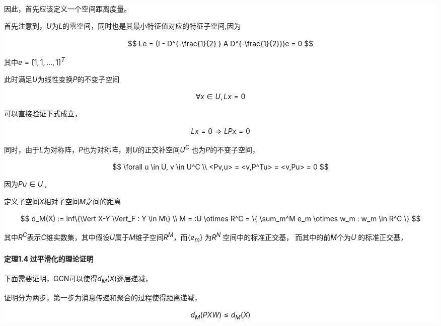 因此，首先应该定义一个空间距离度量。



首先注意到，$U$为$L$的零空间，同时也是其最小特征值对应的特征子空间,因为


$$
Le = (I - D^{-\frac{1}{2} } A D^{-\frac{1}{2}})e = 0
$$


其中$e=[1,1,...,1]^T$



此时满足$U$为线性变换$P$的不变子空间


$$
\forall x \in U, Lx=0
$$


可以直接验证下式成立，


$$
Lx = 0 \Rightarrow L P x =0
$$


同时，由于$L$为对称阵，$P$也为对称阵，则$U$的正交补空间$U^C$ 也为$P$的不变子空间，


$$
\forall u \in U, v \in U^C \\
<Pv,u> = <v,P^Tu> = <v,Pu> = 0
$$


因为$Pu \in U$ ,



定义子空间$X$相对子空间$M$之间的距离

$$
d_M(X) := inf\{\Vert X-Y \Vert_F  :  Y \in M\} \\
M = :U \otimes R^C = \{ \sum_m^M e_m \otimes w_m : w_m \in R^C \}
$$


其中$R^C$表示$C$维实数集，其中假设$U$属于$M$维子空间$R^M$，而$\{e_m\}$ 为$R^N$ 空间中的标准正交基， 而其中的前$M$个为$U$ 的标准正交基，



#### 定理1.4 过平滑化的理论证明

下面需要证明，GCN可以使得$d_M(X)$逐层递减，

证明分为两步，第一步为消息传递和聚合的过程使得距离递减，


$$
d_M(PXW) \le d_M(X)
$$
